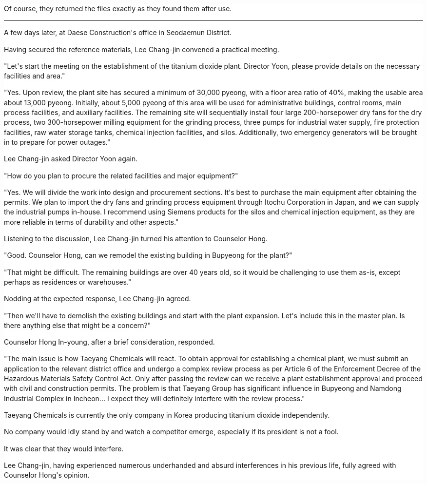 Of course, they returned the files exactly as they found them after use.

* * *

A few days later, at Daese Construction's office in Seodaemun District.

Having secured the reference materials, Lee Chang-jin convened a practical meeting.

"Let's start the meeting on the establishment of the titanium dioxide plant. Director Yoon, please provide details on the necessary facilities and area."

"Yes. Upon review, the plant site has secured a minimum of 30,000 pyeong, with a floor area ratio of 40%, making the usable area about 13,000 pyeong. Initially, about 5,000 pyeong of this area will be used for administrative buildings, control rooms, main process facilities, and auxiliary facilities. The remaining site will sequentially install four large 200-horsepower dry fans for the dry process, two 300-horsepower milling equipment for the grinding process, three pumps for industrial water supply, fire protection facilities, raw water storage tanks, chemical injection facilities, and silos. Additionally, two emergency generators will be brought in to prepare for power outages."

Lee Chang-jin asked Director Yoon again.

"How do you plan to procure the related facilities and major equipment?"

"Yes. We will divide the work into design and procurement sections. It's best to purchase the main equipment after obtaining the permits. We plan to import the dry fans and grinding process equipment through Itochu Corporation in Japan, and we can supply the industrial pumps in-house. I recommend using Siemens products for the silos and chemical injection equipment, as they are more reliable in terms of durability and other aspects."

Listening to the discussion, Lee Chang-jin turned his attention to Counselor Hong.

"Good. Counselor Hong, can we remodel the existing building in Bupyeong for the plant?"

"That might be difficult. The remaining buildings are over 40 years old, so it would be challenging to use them as-is, except perhaps as residences or warehouses."

Nodding at the expected response, Lee Chang-jin agreed.

"Then we'll have to demolish the existing buildings and start with the plant expansion. Let's include this in the master plan. Is there anything else that might be a concern?"

Counselor Hong In-young, after a brief consideration, responded.

"The main issue is how Taeyang Chemicals will react. To obtain approval for establishing a chemical plant, we must submit an application to the relevant district office and undergo a complex review process as per Article 6 of the Enforcement Decree of the Hazardous Materials Safety Control Act. Only after passing the review can we receive a plant establishment approval and proceed with civil and construction permits. The problem is that Taeyang Group has significant influence in Bupyeong and Namdong Industrial Complex in Incheon... I expect they will definitely interfere with the review process."

Taeyang Chemicals is currently the only company in Korea producing titanium dioxide independently.

No company would idly stand by and watch a competitor emerge, especially if its president is not a fool.

It was clear that they would interfere.

Lee Chang-jin, having experienced numerous underhanded and absurd interferences in his previous life, fully agreed with Counselor Hong's opinion.
